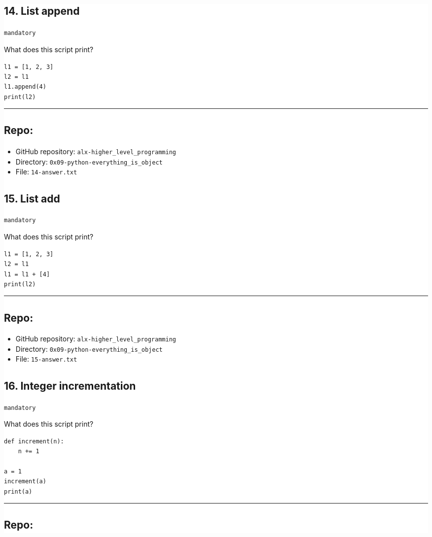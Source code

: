 ## 14. List append
`mandatory`
 
What does this script print?
```
l1 = [1, 2, 3]
l2 = l1
l1.append(4)
print(l2)
```
---
## Repo:

- GitHub repository: `alx-higher_level_programming`
- Directory: `0x09-python-everything_is_object`
- File: `14-answer.txt`
   
## 15. List add
`mandatory`
 
What does this script print?
```
l1 = [1, 2, 3]
l2 = l1
l1 = l1 + [4]
print(l2)
```
---
## Repo:

- GitHub repository: `alx-higher_level_programming`
- Directory: `0x09-python-everything_is_object`
- File: `15-answer.txt`
   
## 16. Integer incrementation
`mandatory`
 
What does this script print?
```
def increment(n):
    n += 1

a = 1
increment(a)
print(a)
```
---
## Repo:
